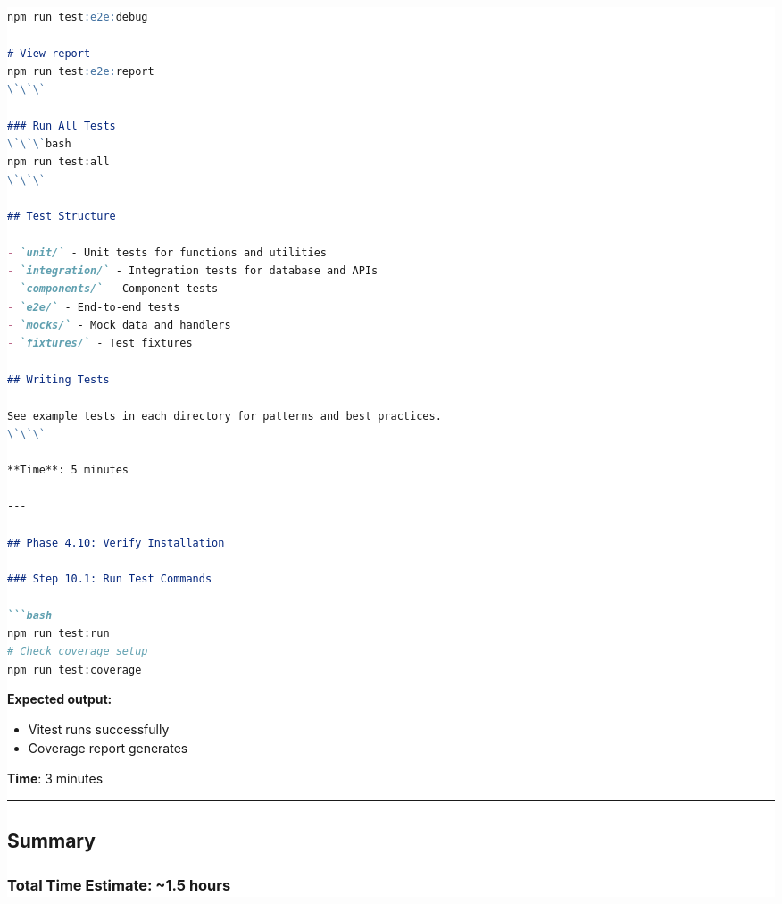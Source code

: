 ```markdown
npm run test:e2e:debug

# View report
npm run test:e2e:report
\`\`\`

### Run All Tests
\`\`\`bash
npm run test:all
\`\`\`

## Test Structure

- `unit/` - Unit tests for functions and utilities
- `integration/` - Integration tests for database and APIs
- `components/` - Component tests
- `e2e/` - End-to-end tests
- `mocks/` - Mock data and handlers
- `fixtures/` - Test fixtures

## Writing Tests

See example tests in each directory for patterns and best practices.
\`\`\`

**Time**: 5 minutes

---

## Phase 4.10: Verify Installation

### Step 10.1: Run Test Commands

```bash
npm run test:run
# Check coverage setup
npm run test:coverage
```

**Expected output:**
- Vitest runs successfully
- Coverage report generates

**Time**: 3 minutes

---

## Summary

### Total Time Estimate: ~1.5 hours
